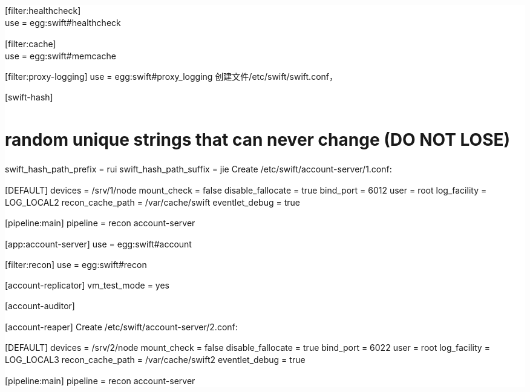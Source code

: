 [filter:healthcheck]  
use = egg:swift#healthcheck  

[filter:cache]  
use = egg:swift#memcache  

[filter:proxy-logging]
use = egg:swift#proxy_logging
创建文件/etc/swift/swift.conf，

[swift-hash]
# random unique strings that can never change (DO NOT LOSE)
swift_hash_path_prefix = rui
swift_hash_path_suffix = jie
Create /etc/swift/account-server/1.conf:

[DEFAULT]
devices = /srv/1/node
mount_check = false
disable_fallocate = true
bind_port = 6012
user = root
log_facility = LOG_LOCAL2
recon_cache_path = /var/cache/swift
eventlet_debug = true

[pipeline:main]
pipeline = recon account-server

[app:account-server]
use = egg:swift#account

[filter:recon]
use = egg:swift#recon

[account-replicator]
vm_test_mode = yes

[account-auditor]

[account-reaper]
Create /etc/swift/account-server/2.conf:

[DEFAULT]
devices = /srv/2/node
mount_check = false
disable_fallocate = true
bind_port = 6022
user = root
log_facility = LOG_LOCAL3
recon_cache_path = /var/cache/swift2
eventlet_debug = true

[pipeline:main]
pipeline = recon account-server
